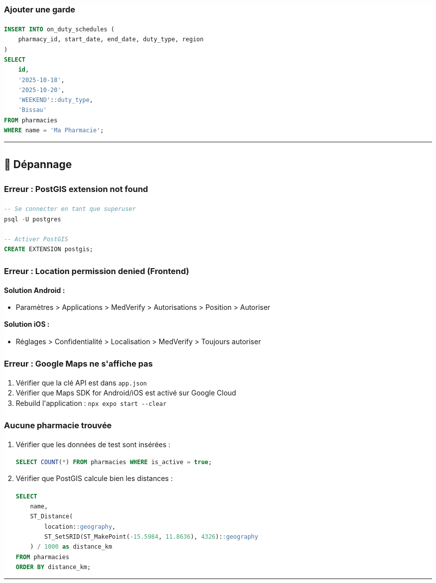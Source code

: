 ### Ajouter une garde

```sql
INSERT INTO on_duty_schedules (
    pharmacy_id, start_date, end_date, duty_type, region
)
SELECT
    id,
    '2025-10-18',
    '2025-10-20',
    'WEEKEND'::duty_type,
    'Bissau'
FROM pharmacies
WHERE name = 'Ma Pharmacie';
```

---

## 🐛 Dépannage

### Erreur : PostGIS extension not found

```sql
-- Se connecter en tant que superuser
psql -U postgres

-- Activer PostGIS
CREATE EXTENSION postgis;
```

### Erreur : Location permission denied (Frontend)

**Solution Android :**

- Paramètres > Applications > MedVerify > Autorisations > Position > Autoriser

**Solution iOS :**

- Réglages > Confidentialité > Localisation > MedVerify > Toujours autoriser

### Erreur : Google Maps ne s'affiche pas

1. Vérifier que la clé API est dans `app.json`
2. Vérifier que Maps SDK for Android/iOS est activé sur Google Cloud
3. Rebuild l'application : `npx expo start --clear`

### Aucune pharmacie trouvée

1. Vérifier que les données de test sont insérées :

   ```sql
   SELECT COUNT(*) FROM pharmacies WHERE is_active = true;
   ```

2. Vérifier que PostGIS calcule bien les distances :
   ```sql
   SELECT
       name,
       ST_Distance(
           location::geography,
           ST_SetSRID(ST_MakePoint(-15.5984, 11.8636), 4326)::geography
       ) / 1000 as distance_km
   FROM pharmacies
   ORDER BY distance_km;
   ```

---